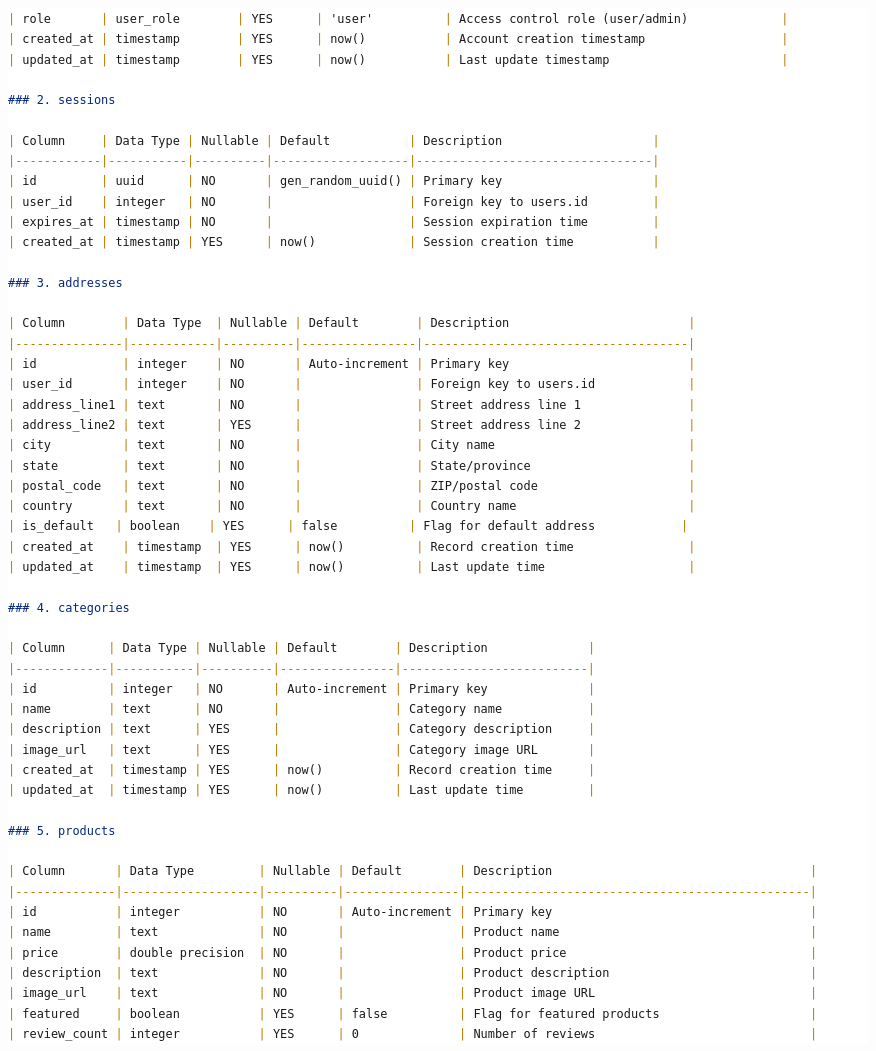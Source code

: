 ```markdown
| role       | user_role        | YES      | 'user'          | Access control role (user/admin)             |
| created_at | timestamp        | YES      | now()           | Account creation timestamp                   |
| updated_at | timestamp        | YES      | now()           | Last update timestamp                        |

### 2. sessions

| Column     | Data Type | Nullable | Default           | Description                     |
|------------|-----------|----------|-------------------|---------------------------------|
| id         | uuid      | NO       | gen_random_uuid() | Primary key                     |
| user_id    | integer   | NO       |                   | Foreign key to users.id         |
| expires_at | timestamp | NO       |                   | Session expiration time         |
| created_at | timestamp | YES      | now()             | Session creation time           |

### 3. addresses

| Column        | Data Type  | Nullable | Default        | Description                         |
|---------------|------------|----------|----------------|-------------------------------------|
| id            | integer    | NO       | Auto-increment | Primary key                         |
| user_id       | integer    | NO       |                | Foreign key to users.id             |
| address_line1 | text       | NO       |                | Street address line 1               |
| address_line2 | text       | YES      |                | Street address line 2               |
| city          | text       | NO       |                | City name                           |
| state         | text       | NO       |                | State/province                      |
| postal_code   | text       | NO       |                | ZIP/postal code                     |
| country       | text       | NO       |                | Country name                        |
| is_default   | boolean    | YES      | false          | Flag for default address            |
| created_at    | timestamp  | YES      | now()          | Record creation time                |
| updated_at    | timestamp  | YES      | now()          | Last update time                    |

### 4. categories

| Column      | Data Type | Nullable | Default        | Description              |
|-------------|-----------|----------|----------------|--------------------------|
| id          | integer   | NO       | Auto-increment | Primary key              |
| name        | text      | NO       |                | Category name            |
| description | text      | YES      |                | Category description     |
| image_url   | text      | YES      |                | Category image URL       |
| created_at  | timestamp | YES      | now()          | Record creation time     |
| updated_at  | timestamp | YES      | now()          | Last update time         |

### 5. products

| Column       | Data Type         | Nullable | Default        | Description                                    |
|--------------|-------------------|----------|----------------|------------------------------------------------|
| id           | integer           | NO       | Auto-increment | Primary key                                    |
| name         | text              | NO       |                | Product name                                   |
| price        | double precision  | NO       |                | Product price                                  |
| description  | text              | NO       |                | Product description                            |
| image_url    | text              | NO       |                | Product image URL                              |
| featured     | boolean           | YES      | false          | Flag for featured products                     |
| review_count | integer           | YES      | 0              | Number of reviews                              |
```